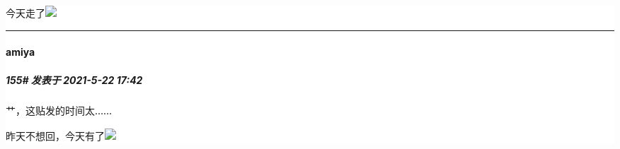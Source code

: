 
今天走了<img src="https://static.saraba1st.com/image/smiley/face2017/139.png" referrerpolicy="no-referrer">


*****

####  amiya  
##### 155#       发表于 2021-5-22 17:42


艹，这贴发的时间太……

昨天不想回，今天有了<img src="https://static.saraba1st.com/image/smiley/face2017/138.png" referrerpolicy="no-referrer">


                                            